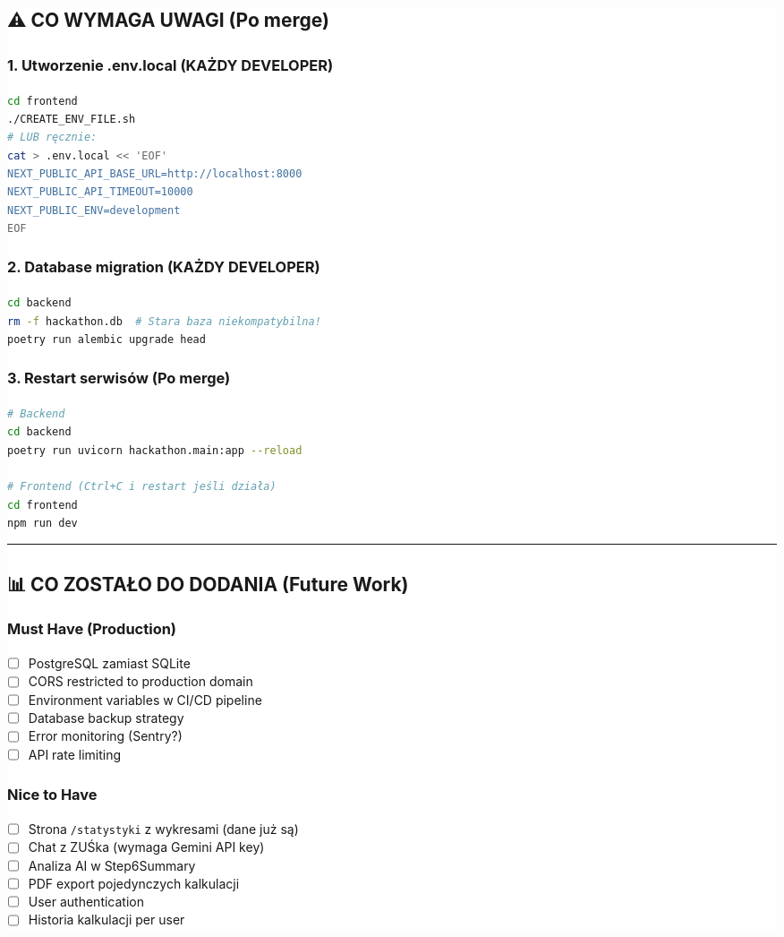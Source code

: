 
## ⚠️ CO WYMAGA UWAGI (Po merge)

### 1. Utworzenie .env.local (KAŻDY DEVELOPER)
```bash
cd frontend
./CREATE_ENV_FILE.sh
# LUB ręcznie:
cat > .env.local << 'EOF'
NEXT_PUBLIC_API_BASE_URL=http://localhost:8000
NEXT_PUBLIC_API_TIMEOUT=10000
NEXT_PUBLIC_ENV=development
EOF
```

### 2. Database migration (KAŻDY DEVELOPER)
```bash
cd backend
rm -f hackathon.db  # Stara baza niekompatybilna!
poetry run alembic upgrade head
```

### 3. Restart serwisów (Po merge)
```bash
# Backend
cd backend
poetry run uvicorn hackathon.main:app --reload

# Frontend (Ctrl+C i restart jeśli działa)
cd frontend
npm run dev
```

---

## 📊 CO ZOSTAŁO DO DODANIA (Future Work)

### Must Have (Production)
- [ ] PostgreSQL zamiast SQLite
- [ ] CORS restricted to production domain
- [ ] Environment variables w CI/CD pipeline
- [ ] Database backup strategy
- [ ] Error monitoring (Sentry?)
- [ ] API rate limiting

### Nice to Have
- [ ] Strona `/statystyki` z wykresami (dane już są)
- [ ] Chat z ZUŚka (wymaga Gemini API key)
- [ ] Analiza AI w Step6Summary
- [ ] PDF export pojedynczych kalkulacji
- [ ] User authentication
- [ ] Historia kalkulacji per user
